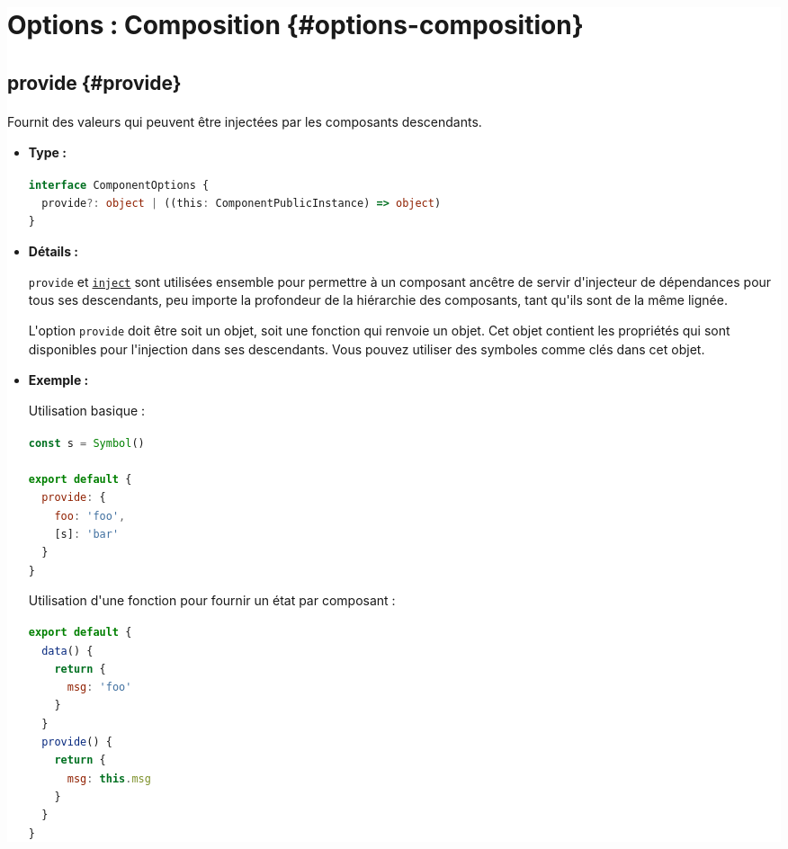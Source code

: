 # Options : Composition {#options-composition}

## provide {#provide}

Fournit des valeurs qui peuvent être injectées par les composants descendants.

- **Type :**

  ```ts
  interface ComponentOptions {
    provide?: object | ((this: ComponentPublicInstance) => object)
  }
  ```

- **Détails :**

  `provide` et [`inject`](#inject) sont utilisées ensemble pour permettre à un composant ancêtre de servir d'injecteur de dépendances pour tous ses descendants, peu importe la profondeur de la hiérarchie des composants, tant qu'ils sont de la même lignée.

  L'option `provide` doit être soit un objet, soit une fonction qui renvoie un objet. Cet objet contient les propriétés qui sont disponibles pour l'injection dans ses descendants. Vous pouvez utiliser des symboles comme clés dans cet objet.

- **Exemple :**

  Utilisation basique :

  ```js
  const s = Symbol()

  export default {
    provide: {
      foo: 'foo',
      [s]: 'bar'
    }
  }
  ```

  Utilisation d'une fonction pour fournir un état par composant :

  ```js
  export default {
    data() {
      return {
        msg: 'foo'
      }
    }
    provide() {
      return {
        msg: this.msg
      }
    }
  }
  ```
